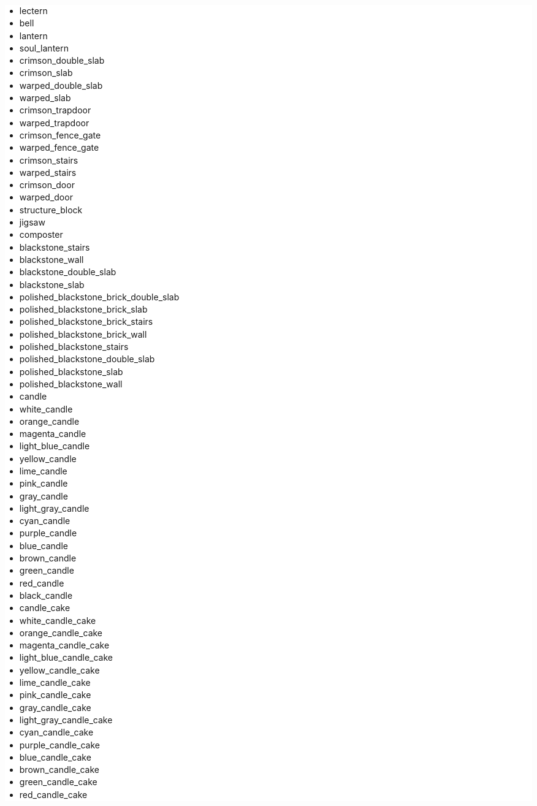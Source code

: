 - lectern
- bell
- lantern
- soul_lantern
- crimson_double_slab
- crimson_slab
- warped_double_slab
- warped_slab
- crimson_trapdoor
- warped_trapdoor
- crimson_fence_gate
- warped_fence_gate
- crimson_stairs
- warped_stairs
- crimson_door
- warped_door
- structure_block
- jigsaw
- composter
- blackstone_stairs
- blackstone_wall
- blackstone_double_slab
- blackstone_slab
- polished_blackstone_brick_double_slab
- polished_blackstone_brick_slab
- polished_blackstone_brick_stairs
- polished_blackstone_brick_wall
- polished_blackstone_stairs
- polished_blackstone_double_slab
- polished_blackstone_slab
- polished_blackstone_wall
- candle
- white_candle
- orange_candle
- magenta_candle
- light_blue_candle
- yellow_candle
- lime_candle
- pink_candle
- gray_candle
- light_gray_candle
- cyan_candle
- purple_candle
- blue_candle
- brown_candle
- green_candle
- red_candle
- black_candle
- candle_cake
- white_candle_cake
- orange_candle_cake
- magenta_candle_cake
- light_blue_candle_cake
- yellow_candle_cake
- lime_candle_cake
- pink_candle_cake
- gray_candle_cake
- light_gray_candle_cake
- cyan_candle_cake
- purple_candle_cake
- blue_candle_cake
- brown_candle_cake
- green_candle_cake
- red_candle_cake